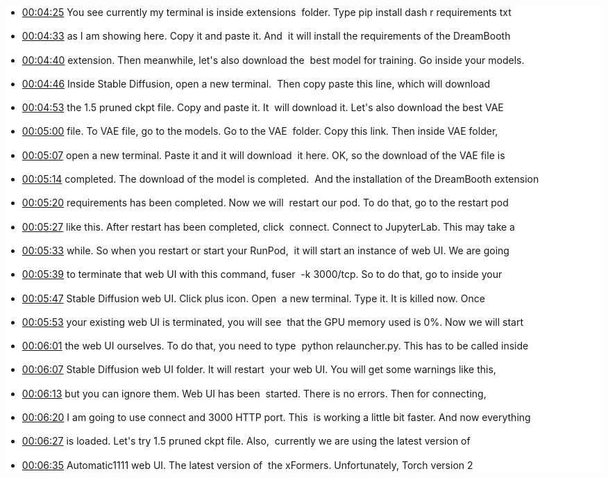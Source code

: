 - [00:04:25](https://www.youtube.com/watch?v=zA4LksIVas8&t=265) You see currently my terminal is inside extensions&nbsp; folder. Type pip install dash r requirements txt&nbsp;&nbsp;

- [00:04:33](https://www.youtube.com/watch?v=zA4LksIVas8&t=273) as I am showing here. Copy it and paste it. And&nbsp; it will install the requirements of the DreamBooth&nbsp;&nbsp;

- [00:04:40](https://www.youtube.com/watch?v=zA4LksIVas8&t=280) extension. Then meanwhile, let's also download the&nbsp; best model for training. Go inside your models.&nbsp;&nbsp;

- [00:04:46](https://www.youtube.com/watch?v=zA4LksIVas8&t=286) Inside Stable Diffusion, open a new terminal.&nbsp; Then copy paste this line, which will download&nbsp;&nbsp;

- [00:04:53](https://www.youtube.com/watch?v=zA4LksIVas8&t=293) the 1.5 pruned ckpt file. Copy and paste it. It&nbsp; will download it. Let's also download the best VAE&nbsp;&nbsp;

- [00:05:00](https://www.youtube.com/watch?v=zA4LksIVas8&t=300) file. To VAE file, go to the models. Go to the VAE&nbsp; folder. Copy this link. Then inside VAE folder,&nbsp;&nbsp;

- [00:05:07](https://www.youtube.com/watch?v=zA4LksIVas8&t=307) open a new terminal. Paste it and it will download&nbsp; it here. OK, so the download of the VAE file is&nbsp;&nbsp;

- [00:05:14](https://www.youtube.com/watch?v=zA4LksIVas8&t=314) completed. The download of the model is completed.&nbsp; And the installation of the DreamBooth extension&nbsp;&nbsp;

- [00:05:20](https://www.youtube.com/watch?v=zA4LksIVas8&t=320) requirements has been completed. Now we will&nbsp; restart our pod. To do that, go to the restart pod&nbsp;&nbsp;

- [00:05:27](https://www.youtube.com/watch?v=zA4LksIVas8&t=327) like this. After restart has been completed, click&nbsp; connect. Connect to JupyterLab. This may take a&nbsp;&nbsp;

- [00:05:33](https://www.youtube.com/watch?v=zA4LksIVas8&t=333) while. So when you restart or start your RunPod,&nbsp; it will start an instance of web UI. We are going&nbsp;&nbsp;

- [00:05:39](https://www.youtube.com/watch?v=zA4LksIVas8&t=339) to terminate that web UI with this command, fuser&nbsp; -k 3000/tcp. So to do that, go to inside your&nbsp;&nbsp;

- [00:05:47](https://www.youtube.com/watch?v=zA4LksIVas8&t=347) Stable Diffusion web UI. Click plus icon. Open&nbsp; a new terminal. Type it. It is killed now. Once&nbsp;&nbsp;

- [00:05:53](https://www.youtube.com/watch?v=zA4LksIVas8&t=353) your existing web UI is terminated, you will see&nbsp; that the GPU memory used is 0%. Now we will start&nbsp;&nbsp;

- [00:06:01](https://www.youtube.com/watch?v=zA4LksIVas8&t=361) the web UI ourselves. To do that, you need to type&nbsp; python relauncher.py. This has to be called inside&nbsp;&nbsp;

- [00:06:07](https://www.youtube.com/watch?v=zA4LksIVas8&t=367) Stable Diffusion web UI folder. It will restart&nbsp; your web UI. You will get some warnings like this,&nbsp;&nbsp;

- [00:06:13](https://www.youtube.com/watch?v=zA4LksIVas8&t=373) but you can ignore them. Web UI has been&nbsp; started. There is no errors. Then for connecting,&nbsp;&nbsp;

- [00:06:20](https://www.youtube.com/watch?v=zA4LksIVas8&t=380) I am going to use connect and 3000 HTTP port. This&nbsp; is working a little bit faster. And now everything&nbsp;&nbsp;

- [00:06:27](https://www.youtube.com/watch?v=zA4LksIVas8&t=387) is loaded. Let's try 1.5 pruned ckpt file. Also,&nbsp; currently we are using the latest version of&nbsp;&nbsp;

- [00:06:35](https://www.youtube.com/watch?v=zA4LksIVas8&t=395) Automatic1111 web UI. The latest version of&nbsp; the xFormers. Unfortunately, Torch version 2&nbsp;&nbsp;
